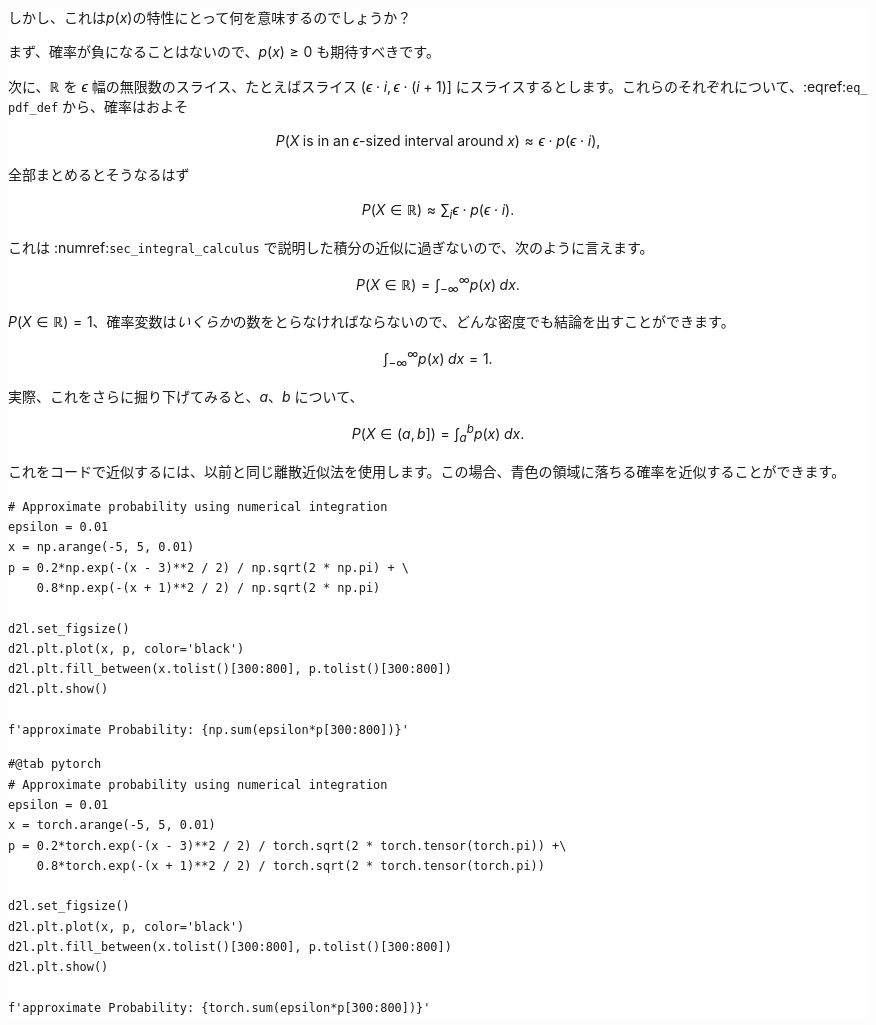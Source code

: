 しかし、これは$p(x)$の特性にとって何を意味するのでしょうか？ 

まず、確率が負になることはないので、$p(x) \ge 0$ も期待すべきです。 

次に、$\mathbb{R}$ を $\epsilon$ 幅の無限数のスライス、たとえばスライス $(\epsilon\cdot i, \epsilon \cdot (i+1)]$ にスライスするとします。これらのそれぞれについて、:eqref:`eq_pdf_def` から、確率はおよそ 

$$
P(X \; \text{is in an}\; \epsilon\text{-sized interval around}\; x ) \approx \epsilon \cdot p(\epsilon \cdot i),
$$

全部まとめるとそうなるはず 

$$
P(X\in\mathbb{R}) \approx \sum_i \epsilon \cdot p(\epsilon\cdot i).
$$

これは :numref:`sec_integral_calculus` で説明した積分の近似に過ぎないので、次のように言えます。 

$$
P(X\in\mathbb{R}) = \int_{-\infty}^{\infty} p(x) \; dx.
$$

$P(X\in\mathbb{R}) = 1$、確率変数は*いくらか*の数をとらなければならないので、どんな密度でも結論を出すことができます。 

$$
\int_{-\infty}^{\infty} p(x) \; dx = 1.
$$

実際、これをさらに掘り下げてみると、$a$、$b$ について、 

$$
P(X\in(a, b]) = \int _ {a}^{b} p(x) \; dx.
$$

これをコードで近似するには、以前と同じ離散近似法を使用します。この場合、青色の領域に落ちる確率を近似することができます。

```{.python .input}
# Approximate probability using numerical integration
epsilon = 0.01
x = np.arange(-5, 5, 0.01)
p = 0.2*np.exp(-(x - 3)**2 / 2) / np.sqrt(2 * np.pi) + \
    0.8*np.exp(-(x + 1)**2 / 2) / np.sqrt(2 * np.pi)

d2l.set_figsize()
d2l.plt.plot(x, p, color='black')
d2l.plt.fill_between(x.tolist()[300:800], p.tolist()[300:800])
d2l.plt.show()

f'approximate Probability: {np.sum(epsilon*p[300:800])}'
```

```{.python .input}
#@tab pytorch
# Approximate probability using numerical integration
epsilon = 0.01
x = torch.arange(-5, 5, 0.01)
p = 0.2*torch.exp(-(x - 3)**2 / 2) / torch.sqrt(2 * torch.tensor(torch.pi)) +\
    0.8*torch.exp(-(x + 1)**2 / 2) / torch.sqrt(2 * torch.tensor(torch.pi))

d2l.set_figsize()
d2l.plt.plot(x, p, color='black')
d2l.plt.fill_between(x.tolist()[300:800], p.tolist()[300:800])
d2l.plt.show()

f'approximate Probability: {torch.sum(epsilon*p[300:800])}'
```
